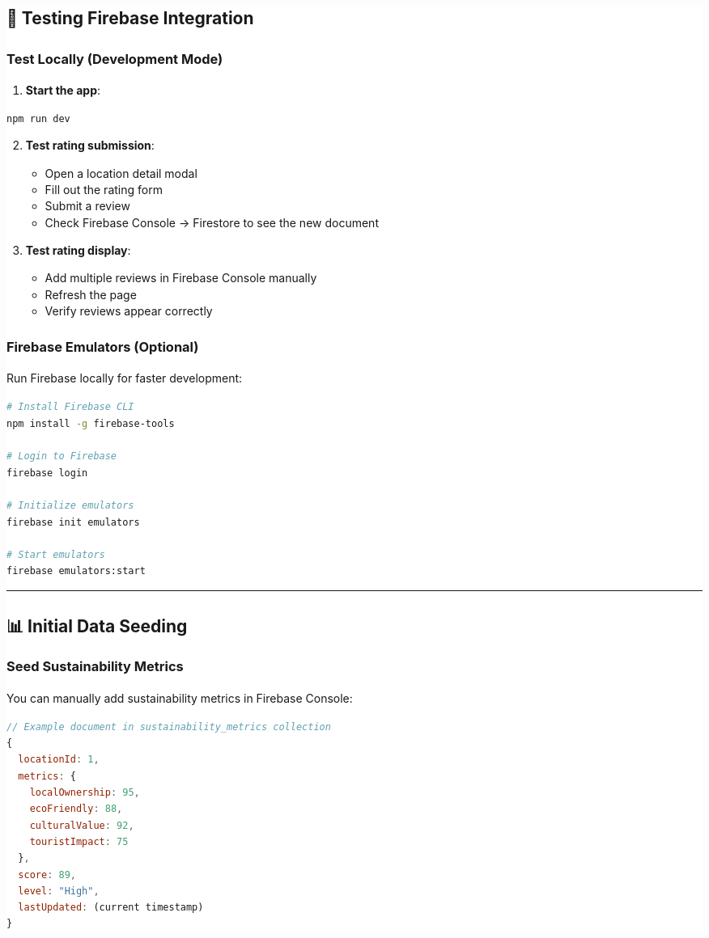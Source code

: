
## 🧪 Testing Firebase Integration

### Test Locally (Development Mode)

1. **Start the app**:
```bash
npm run dev
```

2. **Test rating submission**:
   - Open a location detail modal
   - Fill out the rating form
   - Submit a review
   - Check Firebase Console → Firestore to see the new document

3. **Test rating display**:
   - Add multiple reviews in Firebase Console manually
   - Refresh the page
   - Verify reviews appear correctly

### Firebase Emulators (Optional)

Run Firebase locally for faster development:

```bash
# Install Firebase CLI
npm install -g firebase-tools

# Login to Firebase
firebase login

# Initialize emulators
firebase init emulators

# Start emulators
firebase emulators:start
```

---

## 📊 Initial Data Seeding

### Seed Sustainability Metrics

You can manually add sustainability metrics in Firebase Console:

```javascript
// Example document in sustainability_metrics collection
{
  locationId: 1,
  metrics: {
    localOwnership: 95,
    ecoFriendly: 88,
    culturalValue: 92,
    touristImpact: 75
  },
  score: 89,
  level: "High",
  lastUpdated: (current timestamp)
}
```
